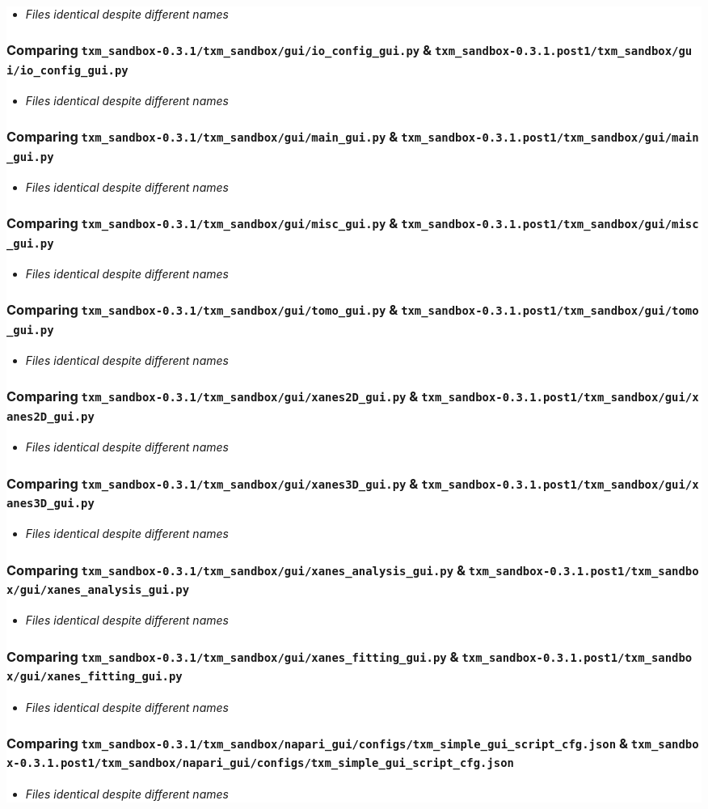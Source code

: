  * *Files identical despite different names*

### Comparing `txm_sandbox-0.3.1/txm_sandbox/gui/io_config_gui.py` & `txm_sandbox-0.3.1.post1/txm_sandbox/gui/io_config_gui.py`

 * *Files identical despite different names*

### Comparing `txm_sandbox-0.3.1/txm_sandbox/gui/main_gui.py` & `txm_sandbox-0.3.1.post1/txm_sandbox/gui/main_gui.py`

 * *Files identical despite different names*

### Comparing `txm_sandbox-0.3.1/txm_sandbox/gui/misc_gui.py` & `txm_sandbox-0.3.1.post1/txm_sandbox/gui/misc_gui.py`

 * *Files identical despite different names*

### Comparing `txm_sandbox-0.3.1/txm_sandbox/gui/tomo_gui.py` & `txm_sandbox-0.3.1.post1/txm_sandbox/gui/tomo_gui.py`

 * *Files identical despite different names*

### Comparing `txm_sandbox-0.3.1/txm_sandbox/gui/xanes2D_gui.py` & `txm_sandbox-0.3.1.post1/txm_sandbox/gui/xanes2D_gui.py`

 * *Files identical despite different names*

### Comparing `txm_sandbox-0.3.1/txm_sandbox/gui/xanes3D_gui.py` & `txm_sandbox-0.3.1.post1/txm_sandbox/gui/xanes3D_gui.py`

 * *Files identical despite different names*

### Comparing `txm_sandbox-0.3.1/txm_sandbox/gui/xanes_analysis_gui.py` & `txm_sandbox-0.3.1.post1/txm_sandbox/gui/xanes_analysis_gui.py`

 * *Files identical despite different names*

### Comparing `txm_sandbox-0.3.1/txm_sandbox/gui/xanes_fitting_gui.py` & `txm_sandbox-0.3.1.post1/txm_sandbox/gui/xanes_fitting_gui.py`

 * *Files identical despite different names*

### Comparing `txm_sandbox-0.3.1/txm_sandbox/napari_gui/configs/txm_simple_gui_script_cfg.json` & `txm_sandbox-0.3.1.post1/txm_sandbox/napari_gui/configs/txm_simple_gui_script_cfg.json`

 * *Files identical despite different names*
